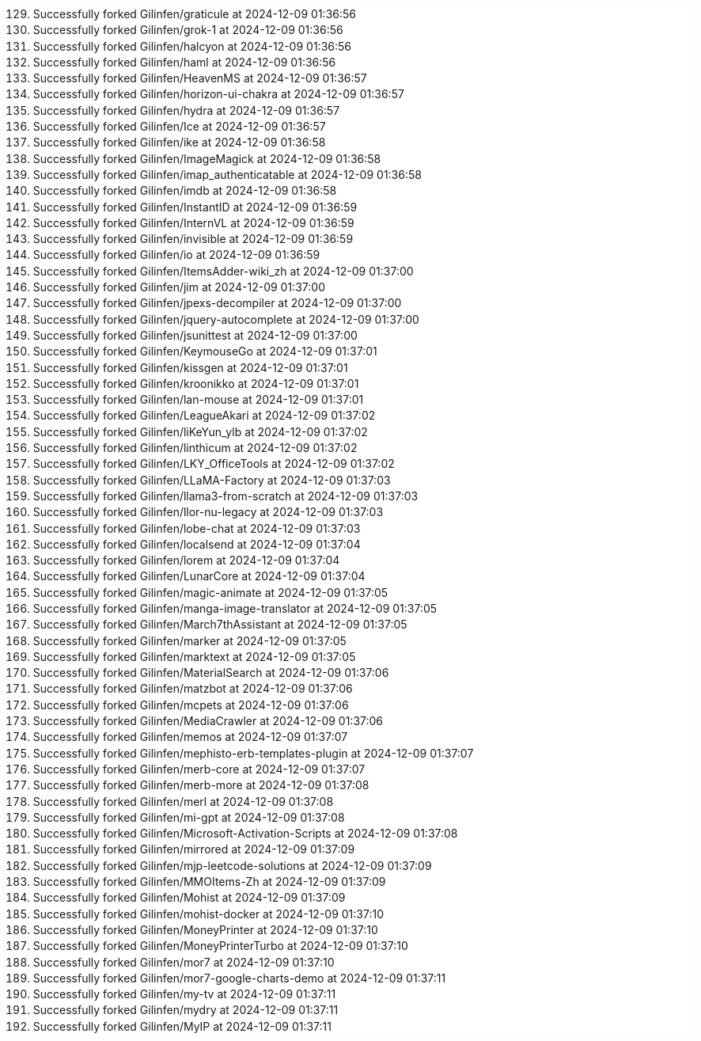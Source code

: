 129. Successfully forked Gilinfen/graticule at 2024-12-09 01:36:56
130. Successfully forked Gilinfen/grok-1 at 2024-12-09 01:36:56
131. Successfully forked Gilinfen/halcyon at 2024-12-09 01:36:56
132. Successfully forked Gilinfen/haml at 2024-12-09 01:36:56
133. Successfully forked Gilinfen/HeavenMS at 2024-12-09 01:36:57
134. Successfully forked Gilinfen/horizon-ui-chakra at 2024-12-09 01:36:57
135. Successfully forked Gilinfen/hydra at 2024-12-09 01:36:57
136. Successfully forked Gilinfen/Ice at 2024-12-09 01:36:57
137. Successfully forked Gilinfen/ike at 2024-12-09 01:36:58
138. Successfully forked Gilinfen/ImageMagick at 2024-12-09 01:36:58
139. Successfully forked Gilinfen/imap_authenticatable at 2024-12-09 01:36:58
140. Successfully forked Gilinfen/imdb at 2024-12-09 01:36:58
141. Successfully forked Gilinfen/InstantID at 2024-12-09 01:36:59
142. Successfully forked Gilinfen/InternVL at 2024-12-09 01:36:59
143. Successfully forked Gilinfen/invisible at 2024-12-09 01:36:59
144. Successfully forked Gilinfen/io at 2024-12-09 01:36:59
145. Successfully forked Gilinfen/ItemsAdder-wiki_zh at 2024-12-09 01:37:00
146. Successfully forked Gilinfen/jim at 2024-12-09 01:37:00
147. Successfully forked Gilinfen/jpexs-decompiler at 2024-12-09 01:37:00
148. Successfully forked Gilinfen/jquery-autocomplete at 2024-12-09 01:37:00
149. Successfully forked Gilinfen/jsunittest at 2024-12-09 01:37:00
150. Successfully forked Gilinfen/KeymouseGo at 2024-12-09 01:37:01
151. Successfully forked Gilinfen/kissgen at 2024-12-09 01:37:01
152. Successfully forked Gilinfen/kroonikko at 2024-12-09 01:37:01
153. Successfully forked Gilinfen/lan-mouse at 2024-12-09 01:37:01
154. Successfully forked Gilinfen/LeagueAkari at 2024-12-09 01:37:02
155. Successfully forked Gilinfen/liKeYun_ylb at 2024-12-09 01:37:02
156. Successfully forked Gilinfen/linthicum at 2024-12-09 01:37:02
157. Successfully forked Gilinfen/LKY_OfficeTools at 2024-12-09 01:37:02
158. Successfully forked Gilinfen/LLaMA-Factory at 2024-12-09 01:37:03
159. Successfully forked Gilinfen/llama3-from-scratch at 2024-12-09 01:37:03
160. Successfully forked Gilinfen/llor-nu-legacy at 2024-12-09 01:37:03
161. Successfully forked Gilinfen/lobe-chat at 2024-12-09 01:37:03
162. Successfully forked Gilinfen/localsend at 2024-12-09 01:37:04
163. Successfully forked Gilinfen/lorem at 2024-12-09 01:37:04
164. Successfully forked Gilinfen/LunarCore at 2024-12-09 01:37:04
165. Successfully forked Gilinfen/magic-animate at 2024-12-09 01:37:05
166. Successfully forked Gilinfen/manga-image-translator at 2024-12-09 01:37:05
167. Successfully forked Gilinfen/March7thAssistant at 2024-12-09 01:37:05
168. Successfully forked Gilinfen/marker at 2024-12-09 01:37:05
169. Successfully forked Gilinfen/marktext at 2024-12-09 01:37:05
170. Successfully forked Gilinfen/MaterialSearch at 2024-12-09 01:37:06
171. Successfully forked Gilinfen/matzbot at 2024-12-09 01:37:06
172. Successfully forked Gilinfen/mcpets at 2024-12-09 01:37:06
173. Successfully forked Gilinfen/MediaCrawler at 2024-12-09 01:37:06
174. Successfully forked Gilinfen/memos at 2024-12-09 01:37:07
175. Successfully forked Gilinfen/mephisto-erb-templates-plugin at 2024-12-09 01:37:07
176. Successfully forked Gilinfen/merb-core at 2024-12-09 01:37:07
177. Successfully forked Gilinfen/merb-more at 2024-12-09 01:37:08
178. Successfully forked Gilinfen/merl at 2024-12-09 01:37:08
179. Successfully forked Gilinfen/mi-gpt at 2024-12-09 01:37:08
180. Successfully forked Gilinfen/Microsoft-Activation-Scripts at 2024-12-09 01:37:08
181. Successfully forked Gilinfen/mirrored at 2024-12-09 01:37:09
182. Successfully forked Gilinfen/mjp-leetcode-solutions at 2024-12-09 01:37:09
183. Successfully forked Gilinfen/MMOItems-Zh at 2024-12-09 01:37:09
184. Successfully forked Gilinfen/Mohist at 2024-12-09 01:37:09
185. Successfully forked Gilinfen/mohist-docker at 2024-12-09 01:37:10
186. Successfully forked Gilinfen/MoneyPrinter at 2024-12-09 01:37:10
187. Successfully forked Gilinfen/MoneyPrinterTurbo at 2024-12-09 01:37:10
188. Successfully forked Gilinfen/mor7 at 2024-12-09 01:37:10
189. Successfully forked Gilinfen/mor7-google-charts-demo at 2024-12-09 01:37:11
190. Successfully forked Gilinfen/my-tv at 2024-12-09 01:37:11
191. Successfully forked Gilinfen/mydry at 2024-12-09 01:37:11
192. Successfully forked Gilinfen/MyIP at 2024-12-09 01:37:11